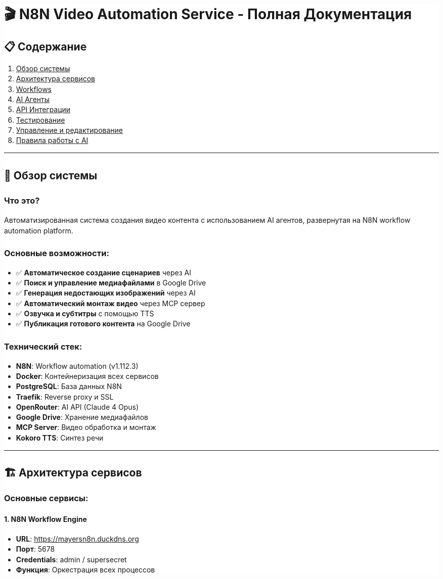 # 🎬 N8N Video Automation Service - Полная Документация

## 📋 Содержание
1. [Обзор системы](#обзор-системы)
2. [Архитектура сервисов](#архитектура-сервисов)
3. [Workflows](#workflows)
4. [AI Агенты](#ai-агенты)
5. [API Интеграции](#api-интеграции)
6. [Тестирование](#тестирование)
7. [Управление и редактирование](#управление-и-редактирование)
8. [Правила работы с AI](#правила-работы-с-ai)

---

## 🎯 Обзор системы

### Что это?
Автоматизированная система создания видео контента с использованием AI агентов, развернутая на N8N workflow automation platform.

### Основные возможности:
- ✅ **Автоматическое создание сценариев** через AI
- ✅ **Поиск и управление медиафайлами** в Google Drive
- ✅ **Генерация недостающих изображений** через AI
- ✅ **Автоматический монтаж видео** через MCP сервер
- ✅ **Озвучка и субтитры** с помощью TTS
- ✅ **Публикация готового контента** на Google Drive

### Технический стек:
- **N8N**: Workflow automation (v1.112.3)
- **Docker**: Контейнеризация всех сервисов
- **PostgreSQL**: База данных N8N
- **Traefik**: Reverse proxy и SSL
- **OpenRouter**: AI API (Claude 4 Opus)
- **Google Drive**: Хранение медиафайлов
- **MCP Server**: Видео обработка и монтаж
- **Kokoro TTS**: Синтез речи

---

## 🏗️ Архитектура сервисов

### Основные сервисы:

#### 1. **N8N Workflow Engine**
- **URL**: https://mayersn8n.duckdns.org
- **Порт**: 5678
- **Credentials**: admin / supersecret
- **Функция**: Оркестрация всех процессов
